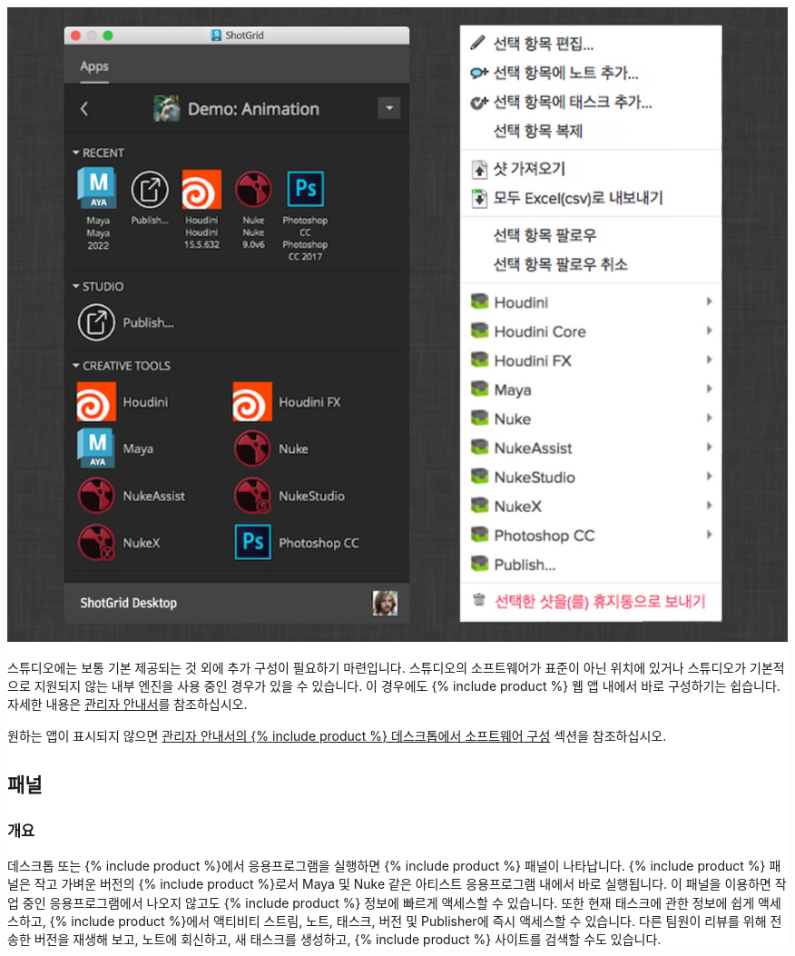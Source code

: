 ![launching-software-07.jpg](./images/sa-integrations-user-guide-launching-software-07.jpg)

스튜디오에는 보통 기본 제공되는 것 외에 추가 구성이 필요하기 마련입니다. 스튜디오의 소프트웨어가 표준이 아닌 위치에 있거나 스튜디오가 기본적으로 지원되지 않는 내부 엔진을 사용 중인 경우가 있을 수 있습니다. 이 경우에도 {% include product %} 웹 앱 내에서 바로 구성하기는 쉽습니다. 자세한 내용은 [관리자 안내서](https://developer.shotgridsoftware.com/ko/8085533c/)를 참조하십시오.

원하는 앱이 표시되지 않으면 [관리자 안내서의 {% include product %} 데스크톱에서 소프트웨어 구성](https://developer.shotgridsoftware.com/ko/8085533c/) 섹션을 참조하십시오.

## 패널

### 개요

데스크톱 또는 {% include product %}에서 응용프로그램을 실행하면 {% include product %} 패널이 나타납니다. {% include product %} 패널은 작고 가벼운 버전의 {% include product %}로서 Maya 및 Nuke 같은 아티스트 응용프로그램 내에서 바로 실행됩니다. 이 패널을 이용하면 작업 중인 응용프로그램에서 나오지 않고도 {% include product %} 정보에 빠르게 액세스할 수 있습니다. 또한 현재 태스크에 관한 정보에 쉽게 액세스하고, {% include product %}에서 액티비티 스트림, 노트, 태스크, 버전 및 Publisher에 즉시 액세스할 수 있습니다. 다른 팀원이 리뷰를 위해 전송한 버전을 재생해 보고, 노트에 회신하고, 새 태스크를 생성하고, {% include product %} 사이트를 검색할 수도 있습니다.
